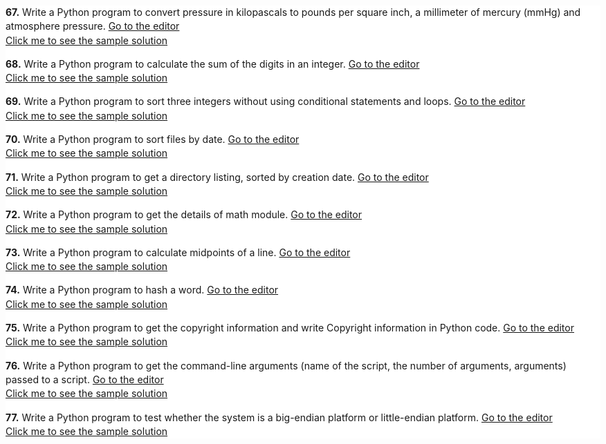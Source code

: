 **67.** Write a Python program to convert pressure in kilopascals to pounds per square inch, a millimeter of mercury (mmHg) and atmosphere pressure. [Go to the editor](https://www.w3resource.com/python-exercises/python-basic-exercises.php#EDITOR)  
[Click me to see the sample solution](https://www.w3resource.com/python-exercises/python-basic-exercise-67.php)

**68.** Write a Python program to calculate the sum of the digits in an integer. [Go to the editor](https://www.w3resource.com/python-exercises/python-basic-exercises.php#EDITOR)  
[Click me to see the sample solution](https://www.w3resource.com/python-exercises/python-basic-exercise-68.php)

**69.** Write a Python program to sort three integers without using conditional statements and loops. [Go to the editor](https://www.w3resource.com/python-exercises/python-basic-exercises.php#EDITOR)  
[Click me to see the sample solution](https://www.w3resource.com/python-exercises/python-basic-exercise-69.php)

**70.** Write a Python program to sort files by date. [Go to the editor](https://www.w3resource.com/python-exercises/python-basic-exercises.php#EDITOR)  
[Click me to see the sample solution](https://www.w3resource.com/python-exercises/python-basic-exercise-70.php)

**71.** Write a Python program to get a directory listing, sorted by creation date. [Go to the editor](https://www.w3resource.com/python-exercises/python-basic-exercises.php#EDITOR)  
[Click me to see the sample solution](https://www.w3resource.com/python-exercises/python-basic-exercise-71.php)

**72.** Write a Python program to get the details of math module. [Go to the editor](https://www.w3resource.com/python-exercises/python-basic-exercises.php#EDITOR)  
[Click me to see the sample solution](https://www.w3resource.com/python-exercises/python-basic-exercise-72.php)

**73.** Write a Python program to calculate midpoints of a line. [Go to the editor](https://www.w3resource.com/python-exercises/python-basic-exercises.php#EDITOR)  
[Click me to see the sample solution](https://www.w3resource.com/python-exercises/python-basic-exercise-73.php)

**74.** Write a Python program to hash a word. [Go to the editor](https://www.w3resource.com/python-exercises/python-basic-exercises.php#EDITOR)  
[Click me to see the sample solution](https://www.w3resource.com/python-exercises/python-basic-exercise-74.php)

**75.** Write a Python program to get the copyright information and write Copyright information in Python code. [Go to the editor](https://www.w3resource.com/python-exercises/python-basic-exercises.php#EDITOR)  
[Click me to see the sample solution](https://www.w3resource.com/python-exercises/python-basic-exercise-75.php)

**76.** Write a Python program to get the command-line arguments (name of the script, the number of arguments, arguments) passed to a script. [Go to the editor](https://www.w3resource.com/python-exercises/python-basic-exercises.php#EDITOR)  
[Click me to see the sample solution](https://www.w3resource.com/python-exercises/python-basic-exercise-76.php)

**77.** Write a Python program to test whether the system is a big-endian platform or little-endian platform. [Go to the editor](https://www.w3resource.com/python-exercises/python-basic-exercises.php#EDITOR)  
[Click me to see the sample solution](https://www.w3resource.com/python-exercises/python-basic-exercise-77.php)
